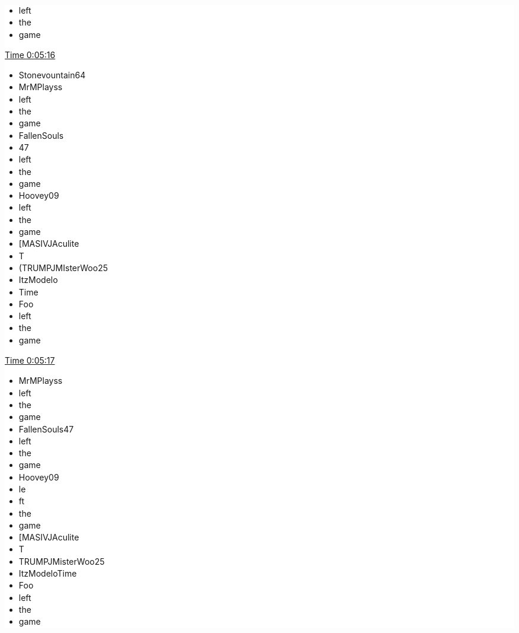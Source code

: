 - left 
- the 
- game 

 [Time 0:05:16](https://youtu.be/Kmzg1WMzVig?t=311) 
- Stonevountain64 
- MrMPlayss 
- left 
- the 
- game 
- FallenSouls 
- 47 
- left 
- the 
- game 
- Hoovey09 
- left 
- the 
- game 
- [MASIVJAculite 
- T 
- (TRUMPJMIsterWoo25 
- ItzModelo 
- Time 
- Foo 
- left 
- the 
- game 

 [Time 0:05:17](https://youtu.be/Kmzg1WMzVig?t=312) 
- MrMPlayss 
- left 
- the 
- game 
- FallenSouls47 
- left 
- the 
- game 
- Hoovey09 
- le 
- ft 
- the 
- game 
- [MASIVJAculite 
- T 
- TRUMPJMisterWoo25 
- ItzModeloTime 
- Foo 
- left 
- the 
- game 

